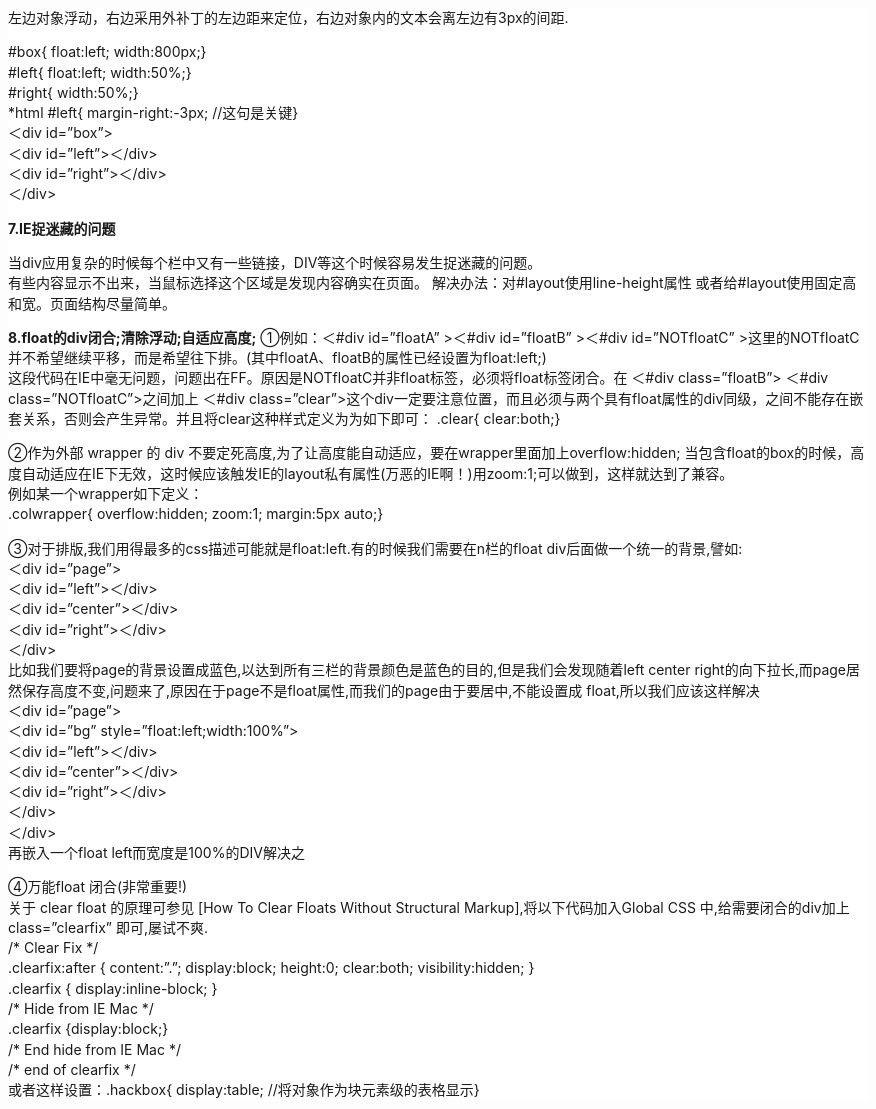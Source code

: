  左边对象浮动，右边采用外补丁的左边距来定位，右边对象内的文本会离左边有3px的间距.

\#box{ float:left; width:800px;}   
\#left{ float:left; width:50%;}   
\#right{ width:50%;}   
\*html #left{ margin-right:-3px; //这句是关键}   
＜div id=”box”&gt;   
＜div id=”left”&gt;＜/div&gt;   
＜div id=”right”&gt;＜/div&gt;   
＜/div&gt;   
  
 **7.IE捉迷藏的问题**   
  
 当div应用复杂的时候每个栏中又有一些链接，DIV等这个时候容易发生捉迷藏的问题。   
 有些内容显示不出来，当鼠标选择这个区域是发现内容确实在页面。 解决办法：对#layout使用line-height属性 或者给#layout使用固定高和宽。页面结构尽量简单。  
  
**8.float的div闭合;清除浮动;自适应高度;**  ①例如：＜#div id=”floatA” &gt;＜#div id=”floatB” &gt;＜#div id=”NOTfloatC” &gt;这里的NOTfloatC并不希望继续平移，而是希望往下排。(其中floatA、floatB的属性已经设置为float:left;)   
 这段代码在IE中毫无问题，问题出在FF。原因是NOTfloatC并非float标签，必须将float标签闭合。在 ＜#div class=”floatB”&gt; ＜#div class=”NOTfloatC”&gt;之间加上 ＜#div class=”clear”&gt;这个div一定要注意位置，而且必须与两个具有float属性的div同级，之间不能存在嵌套关系，否则会产生异常。并且将clear这种样式定义为为如下即可： .clear{ clear:both;}   
  
 ②作为外部 wrapper 的 div 不要定死高度,为了让高度能自动适应，要在wrapper里面加上overflow:hidden; 当包含float的box的时候，高度自动适应在IE下无效，这时候应该触发IE的layout私有属性(万恶的IE啊！)用zoom:1;可以做到，这样就达到了兼容。   
 例如某一个wrapper如下定义：   
.colwrapper{ overflow:hidden; zoom:1; margin:5px auto;}   
  
 ③对于排版,我们用得最多的css描述可能就是float:left.有的时候我们需要在n栏的float div后面做一个统一的背景,譬如:   
＜div id=”page”&gt;   
＜div id=”left”&gt;＜/div&gt;   
＜div id=”center”&gt;＜/div&gt;   
＜div id=”right”&gt;＜/div&gt;   
＜/div&gt;   
 比如我们要将page的背景设置成蓝色,以达到所有三栏的背景颜色是蓝色的目的,但是我们会发现随着left center right的向下拉长,而page居然保存高度不变,问题来了,原因在于page不是float属性,而我们的page由于要居中,不能设置成 float,所以我们应该这样解决   
＜div id=”page”&gt;   
＜div id=”bg” style=”float:left;width:100%”&gt;   
＜div id=”left”&gt;＜/div&gt;   
＜div id=”center”&gt;＜/div&gt;   
＜div id=”right”&gt;＜/div&gt;   
＜/div&gt;   
＜/div&gt;   
 再嵌入一个float left而宽度是100%的DIV解决之   
  
 ④万能float 闭合(非常重要!)   
 关于 clear float 的原理可参见 \[How To Clear Floats Without Structural Markup\],将以下代码加入Global CSS 中,给需要闭合的div加上 class=”clearfix” 即可,屡试不爽.   
/\* Clear Fix \*/   
.clearfix:after { content:”.”; display:block; height:0; clear:both; visibility:hidden; }   
.clearfix { display:inline-block; }   
/\* Hide from IE Mac \*/   
.clearfix {display:block;}   
/\* End hide from IE Mac \*/   
/\* end of clearfix \*/   
 或者这样设置：.hackbox{ display:table; //将对象作为块元素级的表格显示}   
  